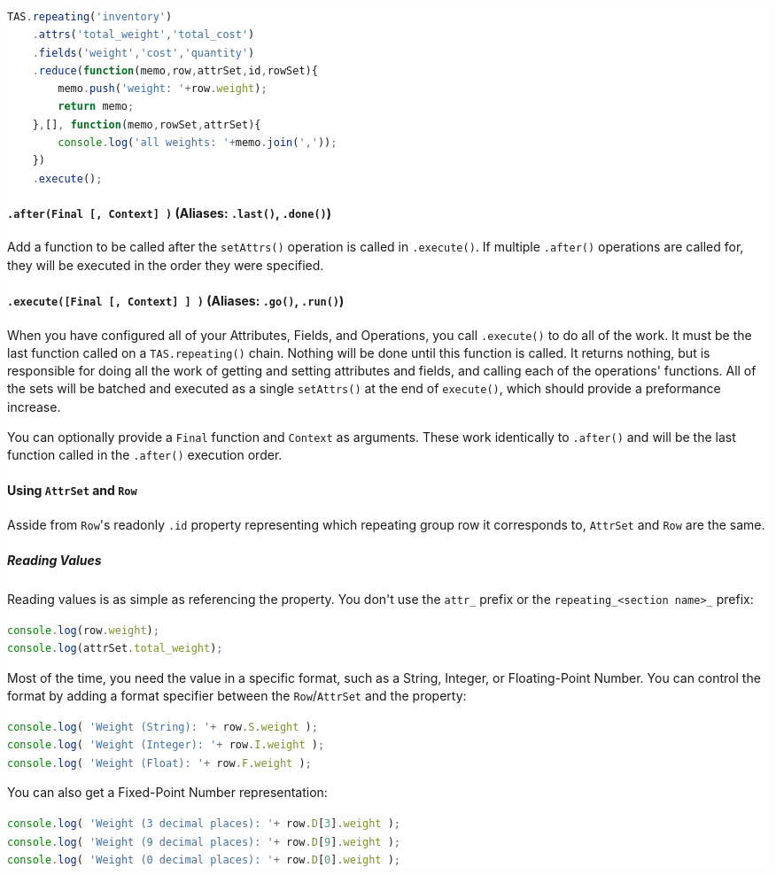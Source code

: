 ```javascript
TAS.repeating('inventory')
    .attrs('total_weight','total_cost')
    .fields('weight','cost','quantity')
    .reduce(function(memo,row,attrSet,id,rowSet){
        memo.push('weight: '+row.weight);
        return memo;
    },[], function(memo,rowSet,attrSet){
        console.log('all weights: '+memo.join(','));
    })
    .execute();
```

#### `.after(Final [, Context] )` (Aliases: `.last()`, `.done()`)
Add a function to be called after the `setAttrs()` operation is called in `.execute()`.  If multiple `.after()` operations are called for, they will be executed in the order they were specified.

#### `.execute([Final [, Context] ] )` (Aliases: `.go()`, `.run()`)
When you have configured all of your Attributes, Fields, and Operations, you call `.execute()` to do all of the work.  It must be the last function called on a `TAS.repeating()` chain.  Nothing will be done until this function is called.  It returns nothing, but is responsible for doing all the work of getting and setting attributes and fields, and calling each of the operations' functions.  All of the sets will be batched and executed as a single `setAttrs()` at the end of `execute()`, which should provide a preformance increase.

You can optionally provide a `Final` function and `Context` as arguments.  These work identically to `.after()` and will be the last function called in the `.after()` execution order.

#### Using `AttrSet` and `Row`
Asside from `Row`'s readonly `.id` property representing which repeating group row it corresponds to, `AttrSet` and `Row` are the same.  

##### Reading Values

Reading values is as simple as referencing the property.  You don't use the `attr_` prefix or the `repeating_<section name>_` prefix:
```javascript
console.log(row.weight);
console.log(attrSet.total_weight);
```

Most of the time, you need the value in a specific format, such as a String, Integer, or Floating-Point Number. You can control the format by adding a format specifier between the `Row`/`AttrSet` and the property:
```javascript
console.log( 'Weight (String): '+ row.S.weight );
console.log( 'Weight (Integer): '+ row.I.weight );
console.log( 'Weight (Float): '+ row.F.weight );
```

You can also get a Fixed-Point Number representation:
```javascript
console.log( 'Weight (3 decimal places): '+ row.D[3].weight );
console.log( 'Weight (9 decimal places): '+ row.D[9].weight );
console.log( 'Weight (0 decimal places): '+ row.D[0].weight );
```
